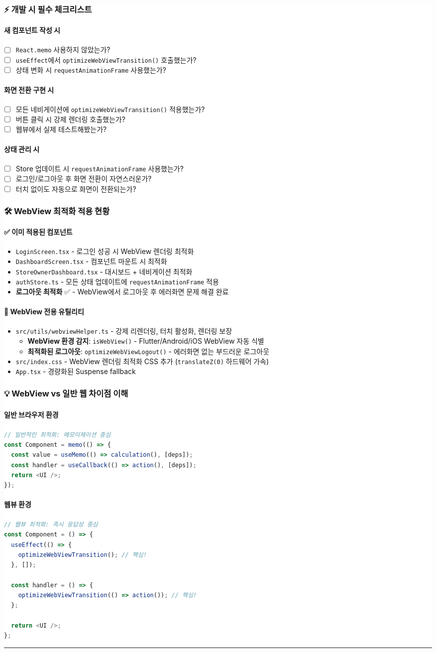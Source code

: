 ### ⚡ **개발 시 필수 체크리스트**

#### **새 컴포넌트 작성 시**
- [ ] `React.memo` 사용하지 않았는가?
- [ ] `useEffect`에서 `optimizeWebViewTransition()` 호출했는가?
- [ ] 상태 변화 시 `requestAnimationFrame` 사용했는가?

#### **화면 전환 구현 시**
- [ ] 모든 네비게이션에 `optimizeWebViewTransition()` 적용했는가?
- [ ] 버튼 클릭 시 강제 렌더링 호출했는가?
- [ ] 웹뷰에서 실제 테스트해봤는가?

#### **상태 관리 시**
- [ ] Store 업데이트 시 `requestAnimationFrame` 사용했는가?
- [ ] 로그인/로그아웃 후 화면 전환이 자연스러운가?
- [ ] 터치 없이도 자동으로 화면이 전환되는가?

### 🛠️ **WebView 최적화 적용 현황**

#### **✅ 이미 적용된 컴포넌트**
- `LoginScreen.tsx` - 로그인 성공 시 WebView 렌더링 최적화
- `DashboardScreen.tsx` - 컴포넌트 마운트 시 최적화
- `StoreOwnerDashboard.tsx` - 대시보드 + 네비게이션 최적화
- `authStore.ts` - 모든 상태 업데이트에 `requestAnimationFrame` 적용
- **로그아웃 최적화** ✅ - WebView에서 로그아웃 후 에러화면 문제 해결 완료

#### **🔧 WebView 전용 유틸리티**
- `src/utils/webviewHelper.ts` - 강제 리렌더링, 터치 활성화, 렌더링 보장
  - **WebView 환경 감지**: `isWebView()` - Flutter/Android/iOS WebView 자동 식별
  - **최적화된 로그아웃**: `optimizeWebViewLogout()` - 에러화면 없는 부드러운 로그아웃
- `src/index.css` - WebView 렌더링 최적화 CSS 추가 (`translateZ(0)` 하드웨어 가속)
- `App.tsx` - 경량화된 Suspense fallback

### 💡 **WebView vs 일반 웹 차이점 이해**

#### **일반 브라우저 환경**
```typescript
// 일반적인 최적화: 메모이제이션 중심
const Component = memo(() => {
  const value = useMemo(() => calculation(), [deps]);
  const handler = useCallback(() => action(), [deps]);
  return <UI />;
});
```

#### **웹뷰 환경**  
```typescript
// 웹뷰 최적화: 즉시 응답성 중심
const Component = () => {
  useEffect(() => {
    optimizeWebViewTransition(); // 핵심!
  }, []);
  
  const handler = () => {
    optimizeWebViewTransition(() => action()); // 핵심!
  };
  
  return <UI />;
};
```

---